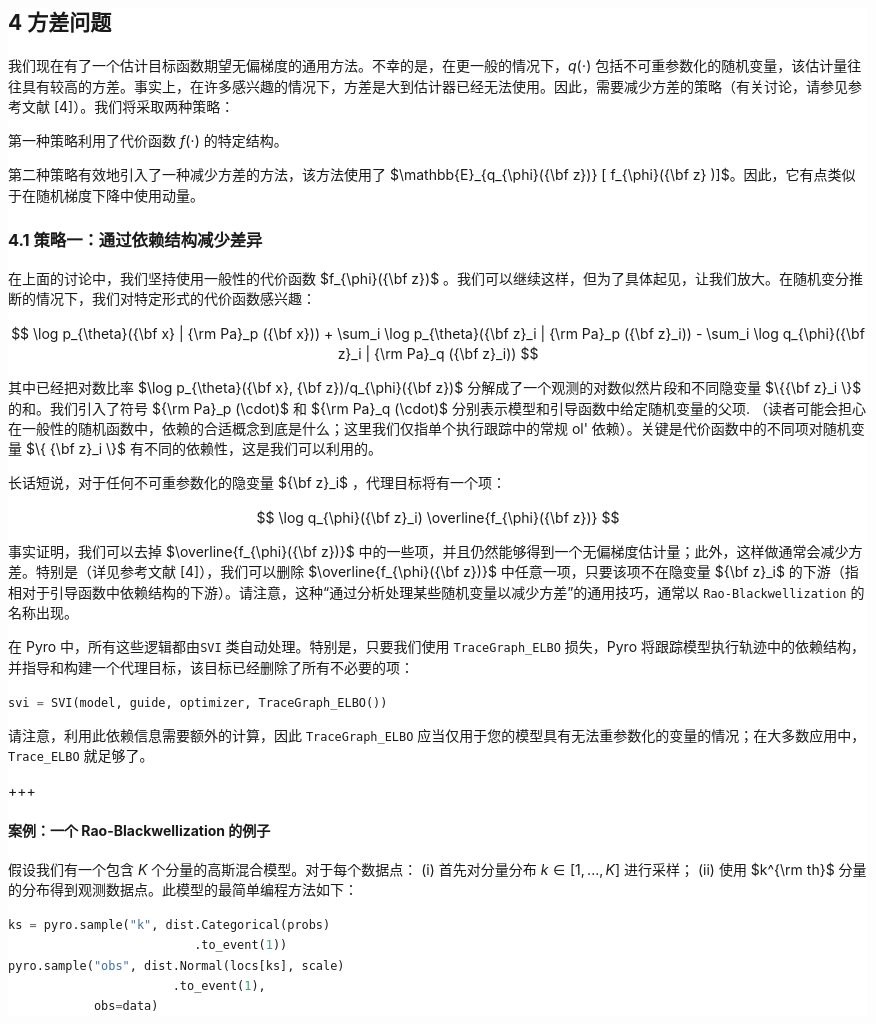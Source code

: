 ## 4 方差问题

我们现在有了一个估计目标函数期望无偏梯度的通用方法。不幸的是，在更一般的情况下，$q(\cdot)$ 包括不可重参数化的随机变量，该估计量往往具有较高的方差。事实上，在许多感兴趣的情况下，方差是大到估计器已经无法使用。因此，需要减少方差的策略（有关讨论，请参见参考文献 [4]）。我们将采取两种策略：

第一种策略利用了代价函数 $f(\cdot)$ 的特定结构。

第二种策略有效地引入了一种减少方差的方法，该方法使用了 $\mathbb{E}_{q_{\phi}({\bf z})} [ f_{\phi}({\bf z} )]$。因此，它有点类似于在随机梯度下降中使用动量。

### 4.1 策略一：通过依赖结构减少差异

在上面的讨论中，我们坚持使用一般性的代价函数 $f_{\phi}({\bf z})$ 。我们可以继续这样，但为了具体起见，让我们放大。在随机变分推断的情况下，我们对特定形式的代价函数感兴趣：

$$
\log p_{\theta}({\bf x} | {\rm Pa}_p ({\bf x})) +
\sum_i \log p_{\theta}({\bf z}_i | {\rm Pa}_p ({\bf z}_i)) - \sum_i \log q_{\phi}({\bf z}_i | {\rm Pa}_q ({\bf z}_i))
$$

其中已经把对数比率 $\log p_{\theta}({\bf x}, {\bf z})/q_{\phi}({\bf z})$ 分解成了一个观测的对数似然片段和不同隐变量 $\{{\bf z}_i \}$ 的和。我们引入了符号 ${\rm Pa}_p (\cdot)$ 和 ${\rm Pa}_q (\cdot)$ 分别表示模型和引导函数中给定随机变量的父项. （读者可能会担心在一般性的随机函数中，依赖的合适概念到底是什么；这里我们仅指单个执行跟踪中的常规 ol' 依赖）。关键是代价函数中的不同项对随机变量 $\{ {\bf z}_i \}$ 有不同的依赖性，这是我们可以利用的。

长话短说，对于任何不可重参数化的隐变量 ${\bf z}_i$ ，代理目标将有一个项：

$$
\log q_{\phi}({\bf z}_i) \overline{f_{\phi}({\bf z})} 
$$

事实证明，我们可以去掉 $\overline{f_{\phi}({\bf z})}$ 中的一些项，并且仍然能够​​得到一个无偏梯度估计量；此外，这样做通常会减少方差。特别是（详见参考文献 [4]），我们可以删除 $\overline{f_{\phi}({\bf z})}$ 中任意一项，只要该项不在隐变量 ${\bf z}_i$ 的下游（指相对于引导函数中依赖结构的下游）。请注意，这种“通过分析处理某些随机变量以减少方差”的通用技巧，通常以 `Rao-Blackwellization` 的名称出现。

在 Pyro 中，所有这些逻辑都由`SVI` 类自动处理。特别是，只要我们使用 `TraceGraph_ELBO` 损失，Pyro 将跟踪模型执行轨迹中的依赖结构，并指导和构建一个代理目标，该目标已经删除了所有不必要的项：

```python
svi = SVI(model, guide, optimizer, TraceGraph_ELBO())
```
请注意，利用此依赖信息需要额外的计算，因此 `TraceGraph_ELBO` 应当仅用于您的模型具有无法重参数化的变量的情况；在大多数应用中，`Trace_ELBO` 就足够了。

+++

#### 案例：一个 Rao-Blackwellization 的例子

假设我们有一个包含 $K$ 个分量的高斯混合模型。对于每个数据点： (i) 首先对分量分布 $k \in [1,...,K]$ 进行采样； (ii) 使用 $k^{\rm th}$ 分量的分布得到观测数据点。此模型的最简单编程方法如下：

```python
ks = pyro.sample("k", dist.Categorical(probs)
                          .to_event(1))
pyro.sample("obs", dist.Normal(locs[ks], scale)
                       .to_event(1),
            obs=data)
```
